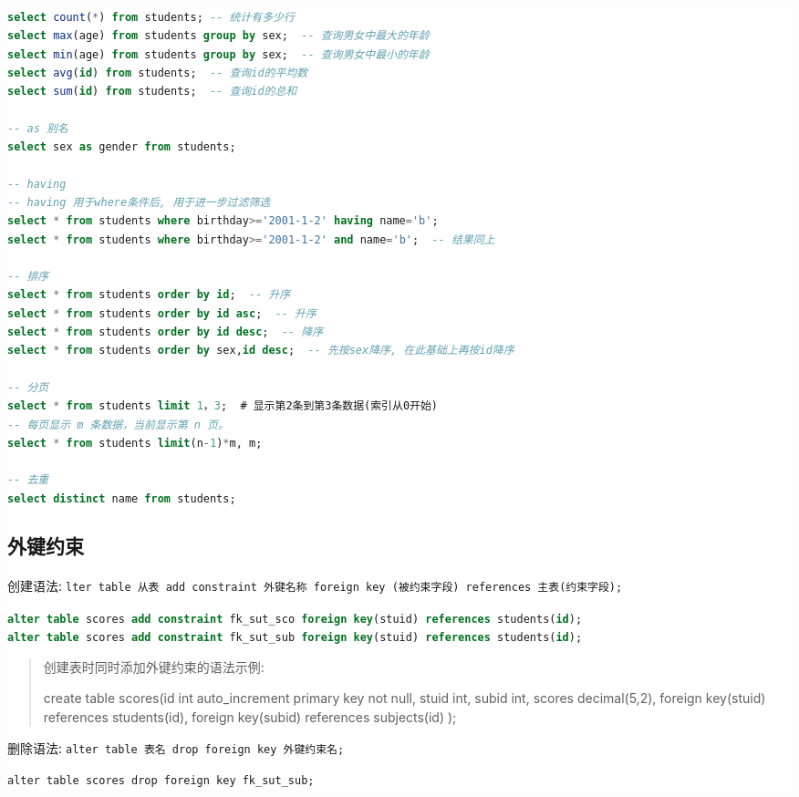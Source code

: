 ```sql
select count(*) from students; -- 统计有多少行
select max(age) from students group by sex;  -- 查询男女中最大的年龄
select min(age) from students group by sex;  -- 查询男女中最小的年龄
select avg(id) from students;  -- 查询id的平均数
select sum(id) from students;  -- 查询id的总和

-- as 别名
select sex as gender from students;

-- having
-- having 用于where条件后, 用于进一步过滤筛选
select * from students where birthday>='2001-1-2' having name='b';
select * from students where birthday>='2001-1-2' and name='b';  -- 结果同上

-- 排序
select * from students order by id;  -- 升序
select * from students order by id asc;  -- 升序
select * from students order by id desc;  -- 降序
select * from students order by sex,id desc;  -- 先按sex降序, 在此基础上再按id降序

-- 分页
select * from students limit 1，3;  # 显示第2条到第3条数据(索引从0开始)
-- 每页显示 m 条数据，当前显示第 n 页。
select * from students limit(n-1)*m, m;

-- 去重
select distinct name from students;

```

## 外键约束

创建语法: `lter table 从表 add constraint 外键名称 foreign key (被约束字段) references 主表(约束字段);`

```sql
alter table scores add constraint fk_sut_sco foreign key(stuid) references students(id);
alter table scores add constraint fk_sut_sub foreign key(stuid) references students(id);
```

> 创建表时同时添加外键约束的语法示例:
>
> create table scores(id int auto_increment primary key not null,
> 			   stuid int,
> 			   subid int,
> 			   scores decimal(5,2),
> 			   foreign key(stuid) references students(id),
> 			   foreign key(subid) references subjects(id)
> 			  );

删除语法: `alter table 表名 drop foreign key 外键约束名;`

```
alter table scores drop foreign key fk_sut_sub;
```
